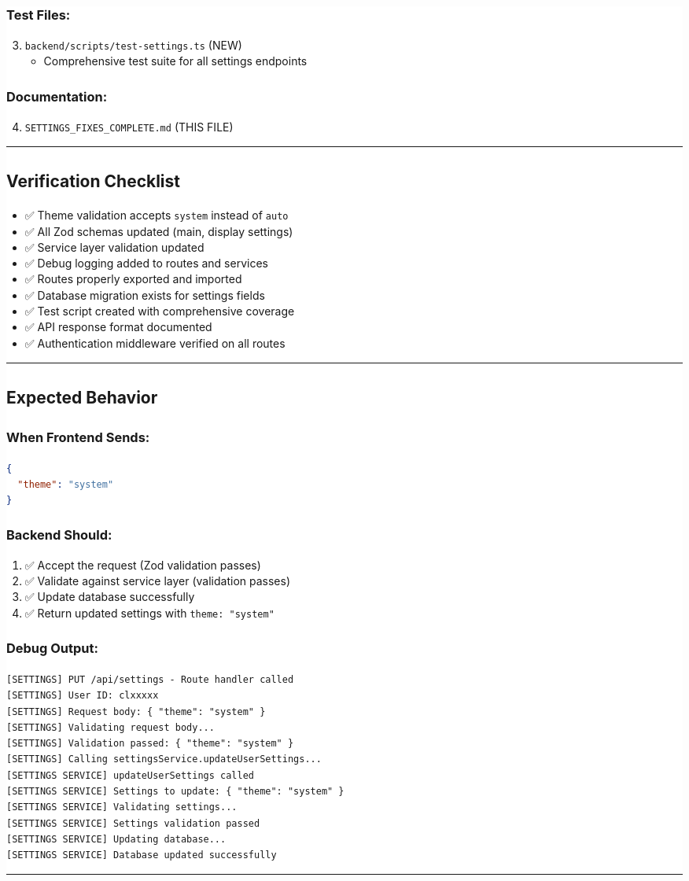 ### Test Files:
3. `backend/scripts/test-settings.ts` (NEW)
   - Comprehensive test suite for all settings endpoints

### Documentation:
4. `SETTINGS_FIXES_COMPLETE.md` (THIS FILE)

---

## Verification Checklist

- ✅ Theme validation accepts `system` instead of `auto`
- ✅ All Zod schemas updated (main, display settings)
- ✅ Service layer validation updated
- ✅ Debug logging added to routes and services
- ✅ Routes properly exported and imported
- ✅ Database migration exists for settings fields
- ✅ Test script created with comprehensive coverage
- ✅ API response format documented
- ✅ Authentication middleware verified on all routes

---

## Expected Behavior

### When Frontend Sends:
```json
{
  "theme": "system"
}
```

### Backend Should:
1. ✅ Accept the request (Zod validation passes)
2. ✅ Validate against service layer (validation passes)
3. ✅ Update database successfully
4. ✅ Return updated settings with `theme: "system"`

### Debug Output:
```
[SETTINGS] PUT /api/settings - Route handler called
[SETTINGS] User ID: clxxxxx
[SETTINGS] Request body: { "theme": "system" }
[SETTINGS] Validating request body...
[SETTINGS] Validation passed: { "theme": "system" }
[SETTINGS] Calling settingsService.updateUserSettings...
[SETTINGS SERVICE] updateUserSettings called
[SETTINGS SERVICE] Settings to update: { "theme": "system" }
[SETTINGS SERVICE] Validating settings...
[SETTINGS SERVICE] Settings validation passed
[SETTINGS SERVICE] Updating database...
[SETTINGS SERVICE] Database updated successfully
```

---